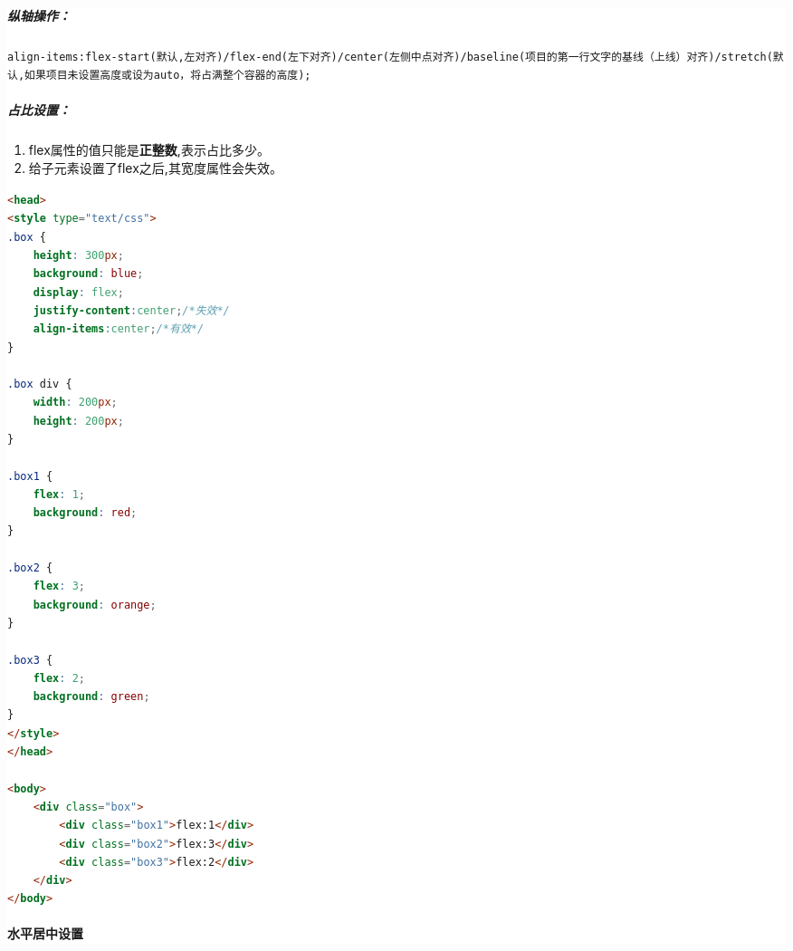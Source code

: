 ##### 纵轴操作：

`align-items:flex-start(默认,左对齐)/flex-end(左下对齐)/center(左侧中点对齐)/baseline(项目的第一行文字的基线（上线）对齐)/stretch(默认,如果项目未设置高度或设为auto，将占满整个容器的高度);`

##### 占比设置：

1. flex属性的值只能是**正整数**,表示占比多少。
2. 给子元素设置了flex之后,其宽度属性会失效。

```html
<head>
<style type="text/css">
.box {
    height: 300px;
    background: blue;
    display: flex;
    justify-content:center;/*失效*/
    align-items:center;/*有效*/
}

.box div {
    width: 200px;
    height: 200px;
}

.box1 {
    flex: 1;
    background: red;
}

.box2 {
    flex: 3;
    background: orange;
}

.box3 {
    flex: 2;
    background: green;
}
</style>
</head>

<body>
    <div class="box">
        <div class="box1">flex:1</div>
        <div class="box2">flex:3</div>
        <div class="box3">flex:2</div>
    </div>
</body>
```

#### 水平居中设置
